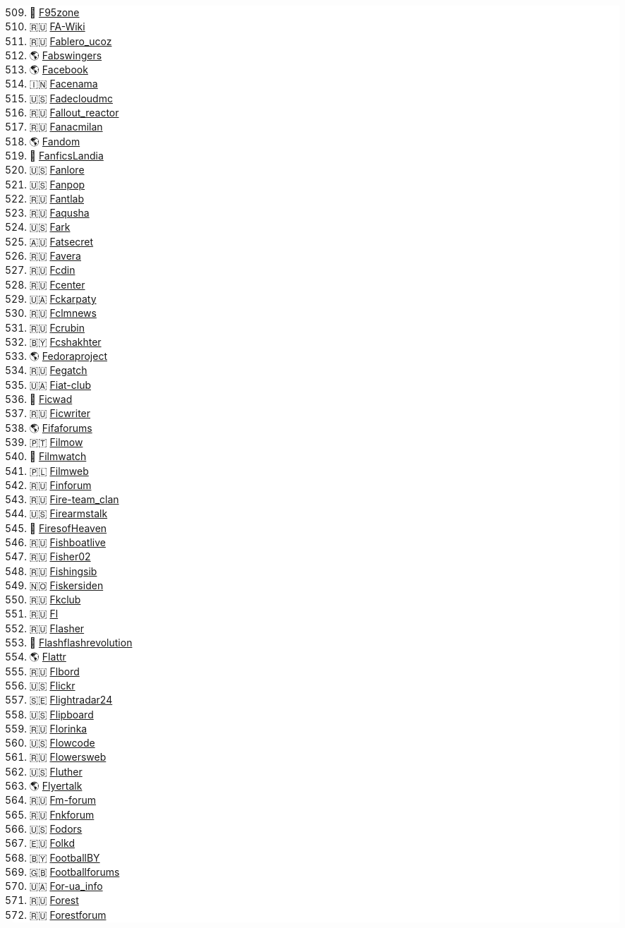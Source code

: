 509. 🏁 [F95zone](https://f95zone.to)
510. 🇷🇺 [FA-Wiki](http://wiki.fa100.ru)
511. 🇷🇺 [Fablero_ucoz](https://fablero.ucoz.ru/)
512. 🌎 [Fabswingers](https://www.fabswingers.com)
513. 🌎 [Facebook](https://www.facebook.com/)
514. 🇮🇳 [Facenama](https://facenama.com/)
515. 🇺🇸 [Fadecloudmc](https://fadecloudmc.com)
516. 🇷🇺 [Fallout_reactor](http://fallout.reactor.cc)
517. 🇷🇺 [Fanacmilan](http://fanacmilan.com)
518. 🌎 [Fandom](https://www.fandom.com/)
519. 🏁 [FanficsLandia](https://fanficslandia.com)
520. 🇺🇸 [Fanlore](http://fanlore.org)
521. 🇺🇸 [Fanpop](https://www.fanpop.com/)
522. 🇷🇺 [Fantlab](https://fantlab.ru)
523. 🇷🇺 [Faqusha](https://faqusha.ru)
524. 🇺🇸 [Fark](https://www.fark.com/)
525. 🇦🇺 [Fatsecret](https://www.fatsecret.com)
526. 🇷🇺 [Favera](https://favera.ru)
527. 🇷🇺 [Fcdin](http://fcdin.com)
528. 🇷🇺 [Fcenter](http://www1.fcenter.ru)
529. 🇺🇦 [Fckarpaty](http://fckarpaty.com.ua)
530. 🇷🇺 [Fclmnews](https://fclmnews.ru)
531. 🇷🇺 [Fcrubin](https://www.fcrubin.ru)
532. 🇧🇾 [Fcshakhter](https://fcshakhter.by)
533. 🌎 [Fedoraproject](https://ask.fedoraproject.org/)
534. 🇷🇺 [Fegatch](http://www.fegatch.com/)
535. 🇺🇦 [Fiat-club](http://fiat-club.org.ua)
536. 🏁 [Ficwad](https://ficwad.com/)
537. 🇷🇺 [Ficwriter](https://ficwriter.info)
538. 🌎 [Fifaforums](https://fifaforums.easports.com/)
539. 🇵🇹 [Filmow](https://filmow.com/)
540. 🏁 [Filmwatch](https://filmwatch.com)
541. 🇵🇱 [Filmweb](https://www.filmweb.pl)
542. 🇷🇺 [Finforum](https://finforum.net)
543. 🇷🇺 [Fire-team_clan](https://fire-team.clan.su)
544. 🇺🇸 [Firearmstalk](https://www.firearmstalk.com)
545. 🏁 [FiresofHeaven](https://www.browncafe.com)
546. 🇷🇺 [Fishboatlive](http://fishboatlive.ru)
547. 🇷🇺 [Fisher02](http://fisher02.ru)
548. 🇷🇺 [Fishingsib](https://www.fishingsib.ru/)
549. 🇳🇴 [Fiskersiden](https://www.fiskersiden.no)
550. 🇷🇺 [Fkclub](https://fkclub.ru)
551. 🇷🇺 [Fl](https://www.fl.ru/)
552. 🇷🇺 [Flasher](http://www.flasher.ru)
553. 🏁 [Flashflashrevolution](https://www.flashflashrevolution.com)
554. 🌎 [Flattr](https://flattr.com)
555. 🇷🇺 [Flbord](https://flbord.com)
556. 🇺🇸 [Flickr](https://www.flickr.com/)
557. 🇸🇪 [Flightradar24](https://www.flightradar24.com/)
558. 🇺🇸 [Flipboard](https://flipboard.com/)
559. 🇷🇺 [Florinka](https://florinka.at.ua/)
560. 🇺🇸 [Flowcode](https://www.flow)
561. 🇷🇺 [Flowersweb](http://www.flowersweb.info)
562. 🇺🇸 [Fluther](https://www.fluther.com/)
563. 🌎 [Flyertalk](https://www.flyertalk.com)
564. 🇷🇺 [Fm-forum](https://fm-forum.ru)
565. 🇷🇺 [Fnkforum](http://fnkforum.net)
566. 🇺🇸 [Fodors](https://www.fodors.com)
567. 🇪🇺 [Folkd](http://www.folkd.com/user/)
568. 🇧🇾 [FootballBY](https://football.by)
569. 🇬🇧 [Footballforums](http://www.footballforums.net)
570. 🇺🇦 [For-ua_info](https://for-ua.info)
571. 🇷🇺 [Forest](https://forest.ru/)
572. 🇷🇺 [Forestforum](http://www.forestforum.ru)